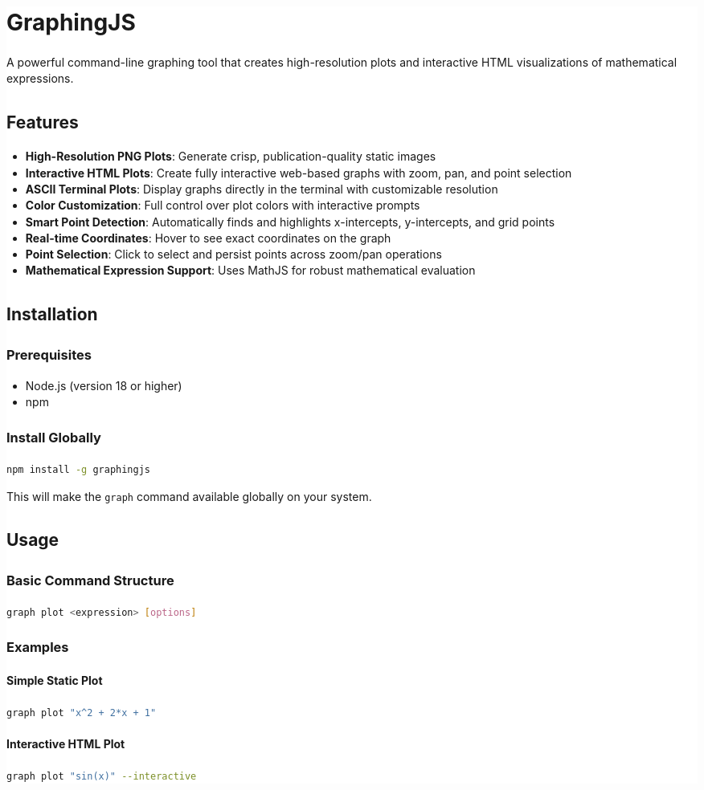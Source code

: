 # GraphingJS

A powerful command-line graphing tool that creates high-resolution plots and interactive HTML visualizations of mathematical expressions.

## Features

- **High-Resolution PNG Plots**: Generate crisp, publication-quality static images
- **Interactive HTML Plots**: Create fully interactive web-based graphs with zoom, pan, and point selection
- **ASCII Terminal Plots**: Display graphs directly in the terminal with customizable resolution
- **Color Customization**: Full control over plot colors with interactive prompts
- **Smart Point Detection**: Automatically finds and highlights x-intercepts, y-intercepts, and grid points
- **Real-time Coordinates**: Hover to see exact coordinates on the graph
- **Point Selection**: Click to select and persist points across zoom/pan operations
- **Mathematical Expression Support**: Uses MathJS for robust mathematical evaluation

## Installation

### Prerequisites
- Node.js (version 18 or higher)
- npm

### Install Globally
```bash
npm install -g graphingjs
```

This will make the `graph` command available globally on your system.

## Usage

### Basic Command Structure
```bash
graph plot <expression> [options]
```

### Examples

#### Simple Static Plot
```bash
graph plot "x^2 + 2*x + 1"
```

#### Interactive HTML Plot
```bash
graph plot "sin(x)" --interactive
```
